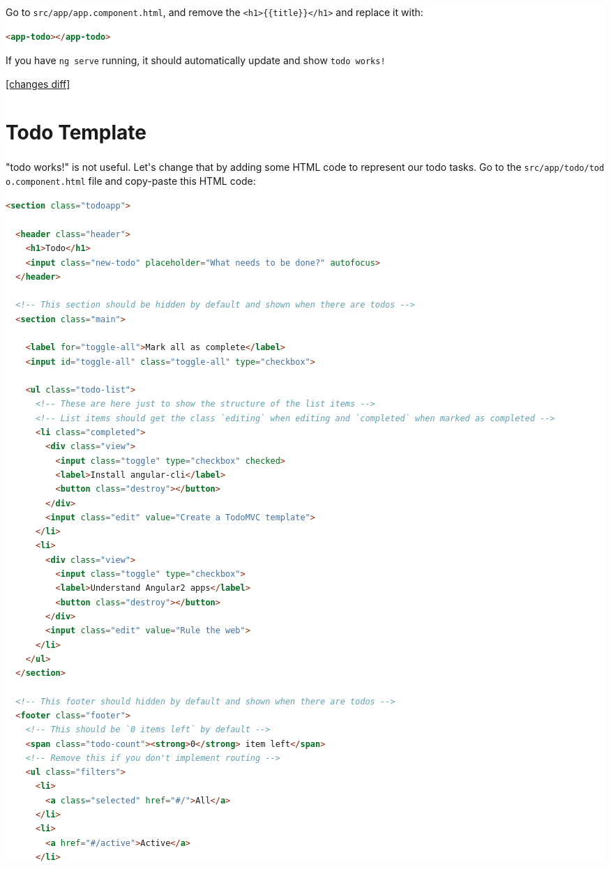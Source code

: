 Go to `src/app/app.component.html`, and remove the `<h1>{{title}}</h1>` and replace it with:

```html src/app/app.component.html
<app-todo></app-todo>
```

If you have `ng serve` running, it should automatically update and show `todo works!`

<a target="_blank" href="https://github.com/amejiarosario/angular2-todo-app/commit/02f0c1d38d605d4e979537cff6792a5dea7095b4">[changes diff]</a>

# Todo Template

"todo works!" is not useful. Let's change that by adding some HTML code to represent our todo tasks. Go to the `src/app/todo/todo.component.html` file and copy-paste this HTML code:

```html TodoTemplate src/app/todo/todo.component.html
<section class="todoapp">

  <header class="header">
    <h1>Todo</h1>
    <input class="new-todo" placeholder="What needs to be done?" autofocus>
  </header>

  <!-- This section should be hidden by default and shown when there are todos -->
  <section class="main">

    <label for="toggle-all">Mark all as complete</label>
    <input id="toggle-all" class="toggle-all" type="checkbox">

    <ul class="todo-list">
      <!-- These are here just to show the structure of the list items -->
      <!-- List items should get the class `editing` when editing and `completed` when marked as completed -->
      <li class="completed">
        <div class="view">
          <input class="toggle" type="checkbox" checked>
          <label>Install angular-cli</label>
          <button class="destroy"></button>
        </div>
        <input class="edit" value="Create a TodoMVC template">
      </li>
      <li>
        <div class="view">
          <input class="toggle" type="checkbox">
          <label>Understand Angular2 apps</label>
          <button class="destroy"></button>
        </div>
        <input class="edit" value="Rule the web">
      </li>
    </ul>
  </section>

  <!-- This footer should hidden by default and shown when there are todos -->
  <footer class="footer">
    <!-- This should be `0 items left` by default -->
    <span class="todo-count"><strong>0</strong> item left</span>
    <!-- Remove this if you don't implement routing -->
    <ul class="filters">
      <li>
        <a class="selected" href="#/">All</a>
      </li>
      <li>
        <a href="#/active">Active</a>
      </li>
```